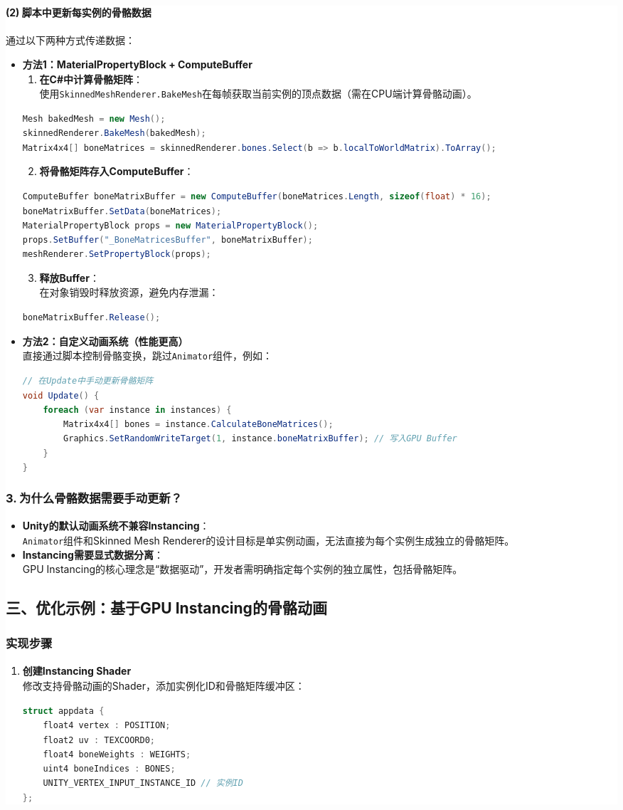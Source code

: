 #### **(2) 脚本中更新每实例的骨骼数据**

通过以下两种方式传递数据：
- **方法1：MaterialPropertyBlock + ComputeBuffer**
    1. **在C#中计算骨骼矩阵**：  
        使用`SkinnedMeshRenderer.BakeMesh`在每帧获取当前实例的顶点数据（需在CPU端计算骨骼动画）。
	```C#
	Mesh bakedMesh = new Mesh();
	skinnedRenderer.BakeMesh(bakedMesh);
	Matrix4x4[] boneMatrices = skinnedRenderer.bones.Select(b => b.localToWorldMatrix).ToArray();
	```
    2. **将骨骼矩阵存入ComputeBuffer**：
	```C#
	ComputeBuffer boneMatrixBuffer = new ComputeBuffer(boneMatrices.Length, sizeof(float) * 16);
	boneMatrixBuffer.SetData(boneMatrices);
	MaterialPropertyBlock props = new MaterialPropertyBlock();
	props.SetBuffer("_BoneMatricesBuffer", boneMatrixBuffer);
	meshRenderer.SetPropertyBlock(props);
	```
    3. **释放Buffer**：  
        在对象销毁时释放资源，避免内存泄漏：
	```C#
	boneMatrixBuffer.Release();
	```
- **方法2：自定义动画系统（性能更高）**  
    直接通过脚本控制骨骼变换，跳过`Animator`组件，例如：
	```C#
	// 在Update中手动更新骨骼矩阵
	void Update() {
	    foreach (var instance in instances) {
	        Matrix4x4[] bones = instance.CalculateBoneMatrices();
	        Graphics.SetRandomWriteTarget(1, instance.boneMatrixBuffer); // 写入GPU Buffer
	    }
	}
	```
### **3. 为什么骨骼数据需要手动更新？**
- **Unity的默认动画系统不兼容Instancing**：  
    `Animator`组件和Skinned Mesh Renderer的设计目标是单实例动画，无法直接为每个实例生成独立的骨骼矩阵。
- **Instancing需要显式数据分离**：  
    GPU Instancing的核心理念是“数据驱动”，开发者需明确指定每个实例的独立属性，包括骨骼矩阵。
## **三、优化示例：基于GPU Instancing的骨骼动画**
### **实现步骤**
1. **创建Instancing Shader**  
    修改支持骨骼动画的Shader，添加实例化ID和骨骼矩阵缓冲区：
	```c
	struct appdata {
	    float4 vertex : POSITION;
	    float2 uv : TEXCOORD0;
	    float4 boneWeights : WEIGHTS;
	    uint4 boneIndices : BONES;
	    UNITY_VERTEX_INPUT_INSTANCE_ID // 实例ID
	};
	